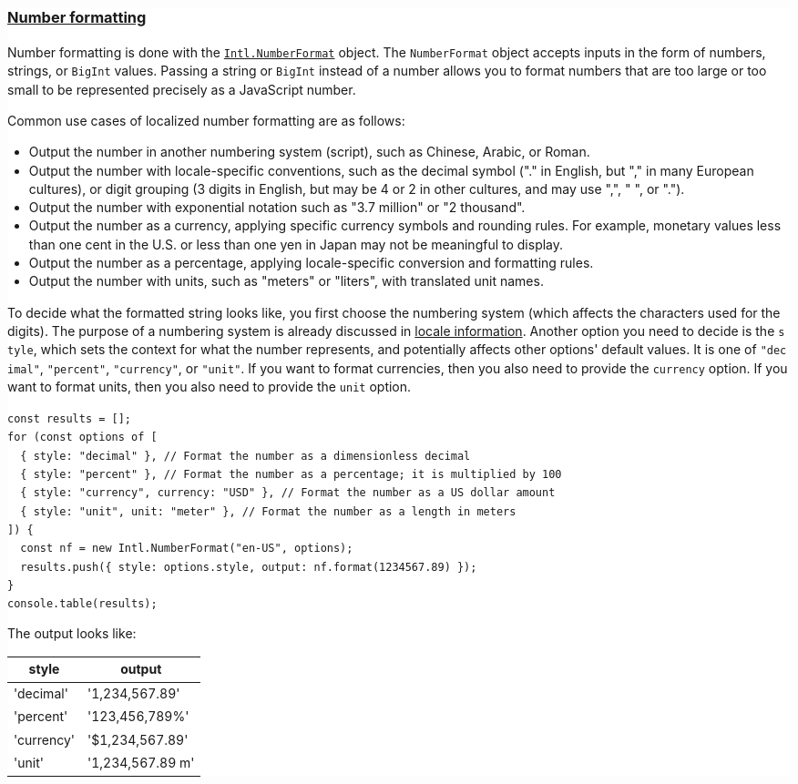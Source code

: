 ### [Number formatting](#number_formatting)

Number formatting is done with the [`Intl.NumberFormat`](https://developer.mozilla.org/en-US/docs/Web/JavaScript/Reference/Global_Objects/Intl/NumberFormat) object. The `NumberFormat` object accepts inputs in the form of numbers, strings, or `BigInt` values. Passing a string or `BigInt` instead of a number allows you to format numbers that are too large or too small to be represented precisely as a JavaScript number.

Common use cases of localized number formatting are as follows:

*   Output the number in another numbering system (script), such as Chinese, Arabic, or Roman.
*   Output the number with locale-specific conventions, such as the decimal symbol ("." in English, but "," in many European cultures), or digit grouping (3 digits in English, but may be 4 or 2 in other cultures, and may use ",", " ", or ".").
*   Output the number with exponential notation such as "3.7 million" or "2 thousand".
*   Output the number as a currency, applying specific currency symbols and rounding rules. For example, monetary values less than one cent in the U.S. or less than one yen in Japan may not be meaningful to display.
*   Output the number as a percentage, applying locale-specific conversion and formatting rules.
*   Output the number with units, such as "meters" or "liters", with translated unit names.

To decide what the formatted string looks like, you first choose the numbering system (which affects the characters used for the digits). The purpose of a numbering system is already discussed in [locale information](#locale_information). Another option you need to decide is the `style`, which sets the context for what the number represents, and potentially affects other options' default values. It is one of `"decimal"`, `"percent"`, `"currency"`, or `"unit"`. If you want to format currencies, then you also need to provide the `currency` option. If you want to format units, then you also need to provide the `unit` option.

```
const results = [];
for (const options of [
  { style: "decimal" }, // Format the number as a dimensionless decimal
  { style: "percent" }, // Format the number as a percentage; it is multiplied by 100
  { style: "currency", currency: "USD" }, // Format the number as a US dollar amount
  { style: "unit", unit: "meter" }, // Format the number as a length in meters
]) {
  const nf = new Intl.NumberFormat("en-US", options);
  results.push({ style: options.style, output: nf.format(1234567.89) });
}
console.table(results);
```

The output looks like:

| style | output |
| --- | --- |
| 'decimal' | '1,234,567.89' |
| 'percent' | '123,456,789%' |
| 'currency' | '$1,234,567.89' |
| 'unit' | '1,234,567.89 m' |
